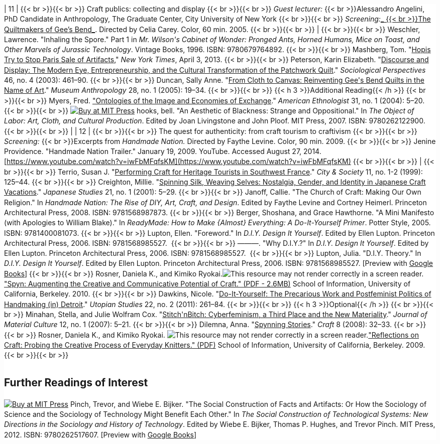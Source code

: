 | 11 |  {{< br >}}{{< br >}} Craft publics: collecting and display {{< br >}}{{< br >}} _Guest lecturer:_  {{< br >}}Alessandro Angelini, PhD Candidate in Anthropology, The Graduate Center, City University of New York {{< br >}}{{< br >}} _Screening:_[_  {{< br >}}The Quiltmakers of Gee’s Bend_](http://www.aptv.org/docs/detail.asp?DocID=11). Directed by Celia Carey. Color, 60 min. 2005. {{< br >}}{{< br >}}  |  {{< br >}}{{< br >}} Weschler, Lawrence. "Inhaling the Spore." Part 1 in _Mr. Wilson's Cabinet of Wonder: Pronged Ants, Horned Humans, Mice on Toast, and Other Marvels of Jurassic Technology_. Vintage Books, 1996. ISBN: 9780679764892. {{< br >}}{{< br >}} Mashberg, Tom. "[Hopis Try to Stop Paris Sale of Artifacts](http://www.nytimes.com/2013/04/04/arts/design/hopi-tribe-wants-to-stop-paris-auction-of-artifacts.html?hp&_r=0)," _New York Times_, April 3, 2013. {{< br >}}{{< br >}} Peterson, Karin Elizabeth. "[Discourse and Display: The Modern Eye, Entrepreneurship, and the Cultural Transformation of the Patchwork Quilt](http://www.jstor.org/stable/10.1525/sop.2003.46.4.461)." _Sociological Perspectives_ 46, no. 4 (2003): 461–90. {{< br >}}{{< br >}} Duncan, Sally Anne. "[From Cloth to Canvas: Reinventing Gee's Bend Quilts in the Name of Art](http://dx.doi.org/10.1525/mua.2005.28.1.19)." _Museum Anthropology_ 28, no. 1 (2005): 19–34. {{< br >}}{{< br >}} {{< h 3 >}}Additional Reading{{< /h >}} {{< br >}}{{< br >}} Myers, Fred. ["Ontologies of the Image and Economies of Exchange](http://dx.doi.org/10.1525/ae.2004.31.1.5)." _American Ethnologist_ 31, no. 1 (2004): 5–20. {{< br >}}{{< br >}} [![Buy at MIT Press](/images/mp_logo.gif)](https://mitpress.mit.edu/9780262122900) hooks, bell. "An Aesthetic of Blackness: Strange and Oppositional." In _The Object of Labor: Art, Cloth, and Cultural Production_. Edited by Joan Livingstone and John Ploof. MIT Press, 2007. ISBN: 9780262122900. {{< br >}}{{< br >}}  |
| 12 |  {{< br >}}{{< br >}} The quest for authenticity: from craft tourism to craftivism {{< br >}}{{< br >}} _Screening:_  {{< br >}}Excerpts from _Handmade Nation._ Directed by Faythe Levine. Color, 90 min. 2009. {{< br >}}{{< br >}} Jenine Providence. "Handmade Nation Trailer." January 19, 2009. YouTube. Accessed August 27, 2014. [https://www.youtube.com/watch?v=iwFbMFqfsKM](https://www.youtube.com/watch?v=iwFbMFqfsKM) {{< br >}}{{< br >}}  |  {{< br >}}{{< br >}} Terrio, Susan J. "[Performing Craft for Heritage Tourists in Southwest France](http://dx.doi.org/10.1525/city.1999.11.1-2.125)." _City & Society_ 11, no. 1-2 (1999): 125–44. {{< br >}}{{< br >}} Creighton, Millie. "[Spinning Silk, Weaving Selves: Nostalgia, Gender, and Identity in Japanese Craft Vacations](http://dx.doi.org/10.1080/10371390120048722)." _Japanese Studies_ 21, no. 1 (2001): 5–29. {{< br >}}{{< br >}} Janoff, Callie. "The Church of Craft: Making Our Own Religion." In _Handmade Nation: The Rise of DIY, Art, Craft, and Design_. Edited by Faythe Levine and Cortney Heimerl. Princeton Architectural Press, 2008. ISBN: 9781568987873. {{< br >}}{{< br >}} Berger, Shoshana, and Grace Hawthorne. "A Mini Manifesto (with Apologies to William Blake)." In _ReadyMade: How to Make {Almost} Everything: A Do-It-Yourself Primer_. Potter Style, 2005. ISBN: 9781400081073. {{< br >}}{{< br >}} Lupton, Ellen. "Foreword." In _D.I.Y. Design It Yourself_. Edited by Ellen Lupton. Princeton Architectural Press, 2006. ISBN: 9781568985527.  {{< br >}}{{< br >}} ———. "Why D.I.Y.?" In _D.I.Y. Design It Yourself_. Edited by Ellen Lupton. Princeton Architectural Press, 2006. ISBN: 9781568985527.  {{< br >}}{{< br >}} Lupton, Julia. "D.I.Y. Theory." In _D.I.Y. Design It Yourself_. Edited by Ellen Lupton. Princeton Architectural Press, 2006. ISBN: 9781568985527. \[Preview with [Google Books](http://books.google.com/books?id=rWuict_SE-8C&pg=PA23=onepage)\] {{< br >}}{{< br >}} Rosner, Daniela K., and Kimiko Ryokai.![This resource may not render correctly in a screen reader.](/images/inacessible.gif) ["Spyn: Augmenting the Creative and Communicative Potential of Craft." (PDF - 2.6MB)](http://people.ischool.berkeley.edu/~daniela/spyn/rosner_ryokai_chi2010.pdf) School of Information, University of California, Berkeley. 2010. {{< br >}}{{< br >}} Dawkins, Nicole. "[Do-It-Yourself: The Precarious Work and Postfeminist Politics of Handmaking (in) Detroit](http://muse.jhu.edu/login?auth=0&type=summary&url=/journals/utopian_studies/v022/22.2.dawkins.html)." _Utopian Studies_ 22, no. 2 (2011): 261–84. {{< br >}}{{< br >}} {{< h 3 >}}Optional{{< /h >}} {{< br >}}{{< br >}} Minahan, Stella, and Julie Wolfram Cox. "[Stitch'nBitch: Cyberfeminism, a Third Place and the New Materiality](http://dx.doi.org/10.1177/1359183507074559 )." _Journal of Material Culture_ 12, no. 1 (2007): 5–21. {{< br >}}{{< br >}} Dilemna, Anna. "[Spynning Stories](http://www.make-digital.com/craft/vol08?pg=34#pg34)." _Craft_ 8 (2008): 32–33. {{< br >}}{{< br >}} Rosner, Daniela K., and Kimiko Ryokai. ![This resource may not render correctly in a screen reader.](/images/inacessible.gif)["Reflections on Craft: Probing the Creative Process of Everyday Knitters." (PDF)](http://people.ischool.berkeley.edu/~daniela/papers/reflectionsOnCraft-rosner-ryokai.pdf) School of Information, University of California, Berkeley. 2009. {{< br >}}{{< br >}}  

Further Readings of Interest
----------------------------

[![Buy at MIT Press](/images/mp_logo.gif)](https://mitpress.mit.edu/9780262517607) Pinch, Trevor, and Wiebe E. Bijker. "The Social Construction of Facts and Artifacts: Or How the Sociology of Science and the Sociology of Technology Might Benefit Each Other." In _The Social Construction of Technological Systems: New Directions in the Sociology and History of Technology_. Edited by Wiebe E. Bijker, Thomas P. Hughes, and Trevor Pinch. MIT Press, 2012. ISBN: 9780262517607. \[Preview with [Google Books](http://books.google.com/books?id=B_Tas3u48f8C&pg=PA11=onepage)\]
